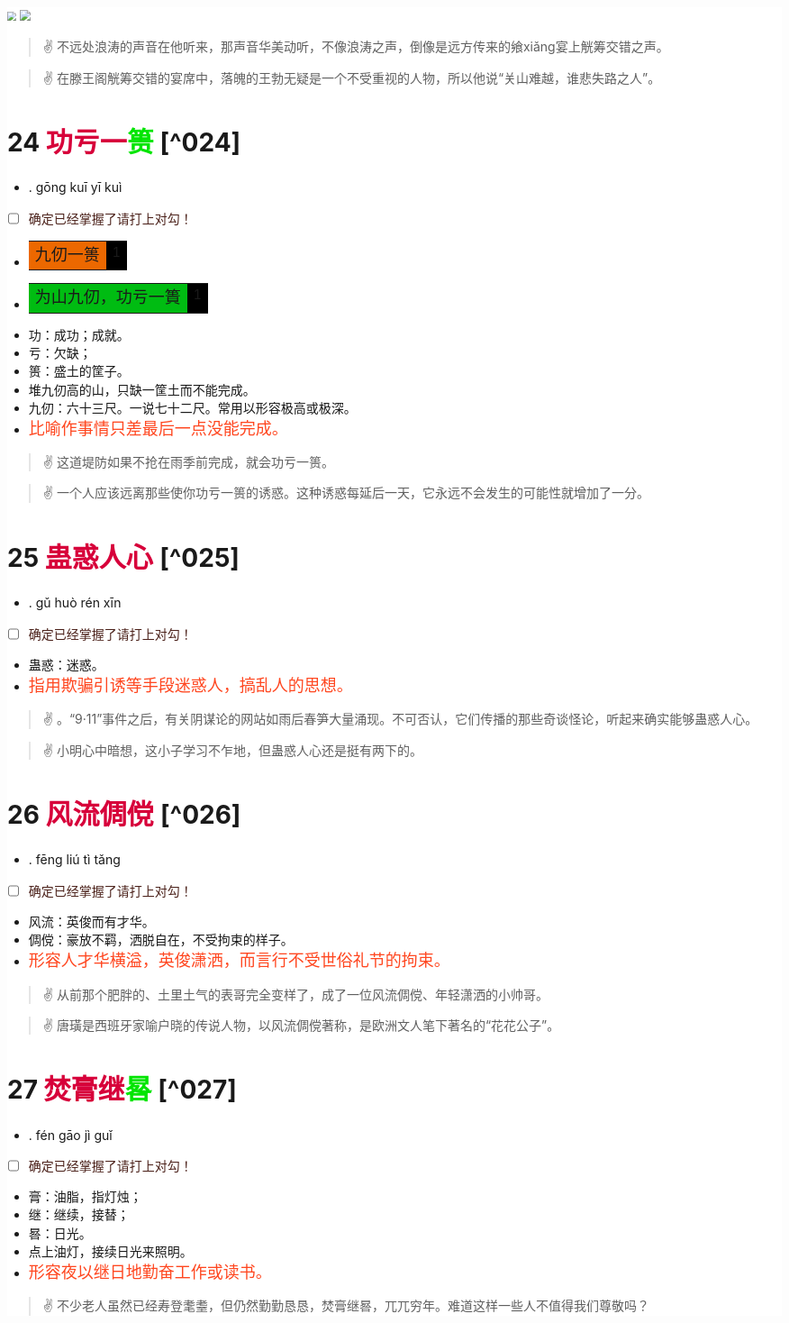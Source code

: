 <img src="https://zbing-my.sharepoint.com/:i:/g/personal/k55_zbing_onmicrosoft_com/EalZBrLrIqJDmb8QZQY79vYBHLEZIrGmdUoXF2tv6CrhlQ?download=1" style="zoom:65%;" />
<img src="https://zbing-my.sharepoint.com/:i:/g/personal/k55_zbing_onmicrosoft_com/EUK516GjIVRIvSftIAXorwoBMXOmqWOGEg7qj0G4fvMaGA?download=1" style="zoom:75%;" />

> ✌️ 不远处浪涛的声音在他听来，那声音华美动听，不像浪涛之声，倒像是远方传来的飨xiǎng宴上觥筹交错之声。

> ✌️ 在滕王阁觥筹交错的宴席中，落魄的王勃无疑是一个不受重视的人物，所以他说“关山难越，谁悲失路之人”。

# 24 <span style="font-family:KaiTi; font-size:30px; color: #d7003a">功亏一<span style="font-family:KaiTi; font-size:30px; color: #00e500">篑</span></span> [^024] 
- . gōng kuī yī kuì
 - [ ] <span style="color: #4c221b">确定已经掌握了请打上对勾！</span>
- <table><td bgcolor=#ec6800><font size = '4'>九仞一篑</font><td bgcolor=#000000>1</table>
- <table><td bgcolor=#00bc12><font size = '4'>为山九仞，功亏一簣</font><td bgcolor=#000000>1</table>
- 功：成功；成就。
- 亏：欠缺；
- 篑：盛土的筐子。
- 堆九仞高的山，只缺一筐土而不能完成。
- 九仞：六十三尺。一说七十二尺。常用以形容极高或极深。
- <span style="color: #ff461f; font-size:18px">比喻作事情只差最后一点没能完成。</span>
 > ✌️ 这道堤防如果不抢在雨季前完成，就会功亏一篑。

> ✌️ 一个人应该远离那些使你功亏一篑的诱惑。这种诱惑每延后一天，它永远不会发生的可能性就增加了一分。

# 25 <span style="font-family:KaiTi; font-size:30px; color: #d7003a">蛊惑人心 </span> [^025] 
- . gǔ huò rén xīn
 - [ ] <span style="color: #4c221b">确定已经掌握了请打上对勾！</span>
- 蛊惑：迷惑。
- <span style="color: #ff461f; font-size:18px">指用欺骗引诱等手段迷惑人，搞乱人的思想。</span>
 > ✌️ 。“9·11”事件之后，有关阴谋论的网站如雨后春笋大量涌现。不可否认，它们传播的那些奇谈怪论，听起来确实能够蛊惑人心。

> ✌️ 小明心中暗想，这小子学习不乍地，但蛊惑人心还是挺有两下的。

# 26 <span style="font-family:KaiTi; font-size:30px; color: #d7003a">风流倜傥 </span> [^026]
- . fēng liú tì tǎng
 - [ ] <span style="color: #4c221b">确定已经掌握了请打上对勾！</span>
- 风流：英俊而有才华。
- 倜傥：豪放不羁，洒脱自在，不受拘束的样子。
- <span style="color: #ff461f; font-size:18px">形容人才华横溢，英俊潇洒，而言行不受世俗礼节的拘束。</span>
 > ✌️ 从前那个肥胖的、土里土气的表哥完全变样了，成了一位风流倜傥、年轻潇洒的小帅哥。

> ✌️ 唐璜是西班牙家喻户晓的传说人物，以风流倜傥著称，是欧洲文人笔下著名的“花花公子”。

# 27 <span style="font-family:KaiTi; font-size:30px; color: #d7003a">焚膏继<span style="font-family:KaiTi; font-size:30px; color: #00e500">晷</span></span> [^027]
- . fén gāo jì guǐ
 - [ ] <span style="color: #4c221b">确定已经掌握了请打上对勾！</span>
- 膏：油脂，指灯烛；
- 继：继续，接替；
- 晷：日光。
- 点上油灯，接续日光来照明。
- <span style="color: #ff461f; font-size:18px">形容夜以继日地勤奋工作或读书。</span>
 > ✌️ 不少老人虽然已经寿登耄耋，但仍然勤勤恳恳，焚膏继晷，兀兀穷年。难道这样一些人不值得我们尊敬吗？

